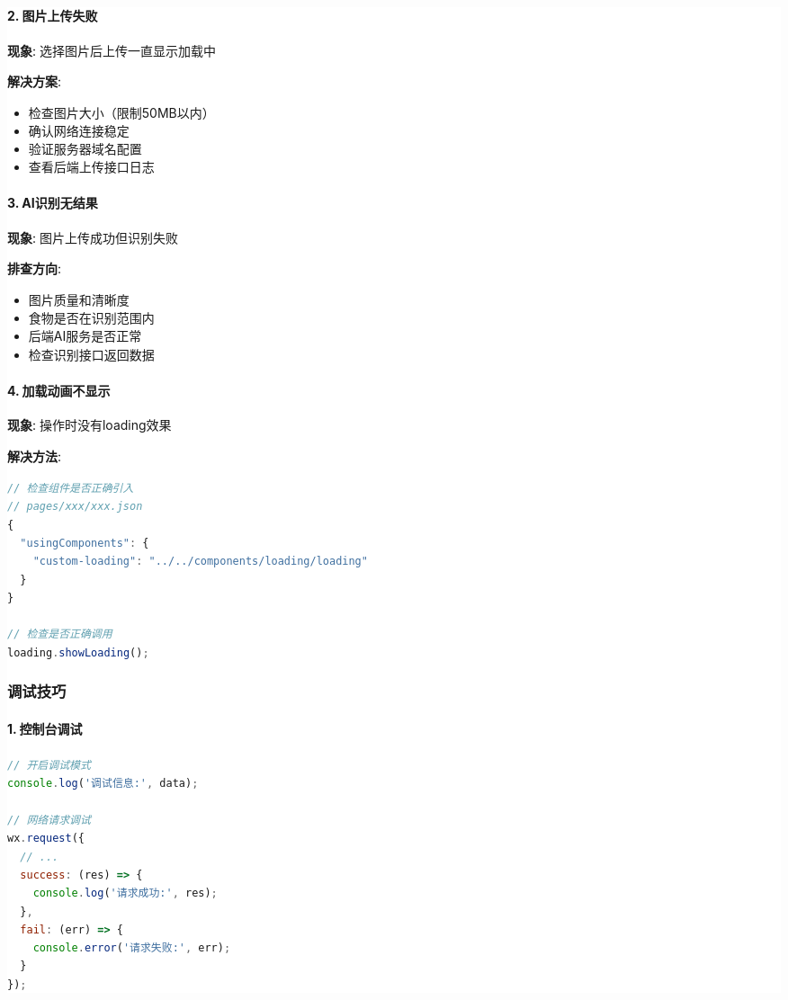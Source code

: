 #### 2. 图片上传失败
**现象**: 选择图片后上传一直显示加载中

**解决方案**:
- 检查图片大小（限制50MB以内）
- 确认网络连接稳定
- 验证服务器域名配置
- 查看后端上传接口日志

#### 3. AI识别无结果
**现象**: 图片上传成功但识别失败

**排查方向**:
- 图片质量和清晰度
- 食物是否在识别范围内
- 后端AI服务是否正常
- 检查识别接口返回数据

#### 4. 加载动画不显示
**现象**: 操作时没有loading效果

**解决方法**:
```javascript
// 检查组件是否正确引入
// pages/xxx/xxx.json
{
  "usingComponents": {
    "custom-loading": "../../components/loading/loading"
  }
}

// 检查是否正确调用
loading.showLoading();
```

### 调试技巧

#### 1. 控制台调试
```javascript
// 开启调试模式
console.log('调试信息:', data);

// 网络请求调试
wx.request({
  // ...
  success: (res) => {
    console.log('请求成功:', res);
  },
  fail: (err) => {
    console.error('请求失败:', err);
  }
});
```
